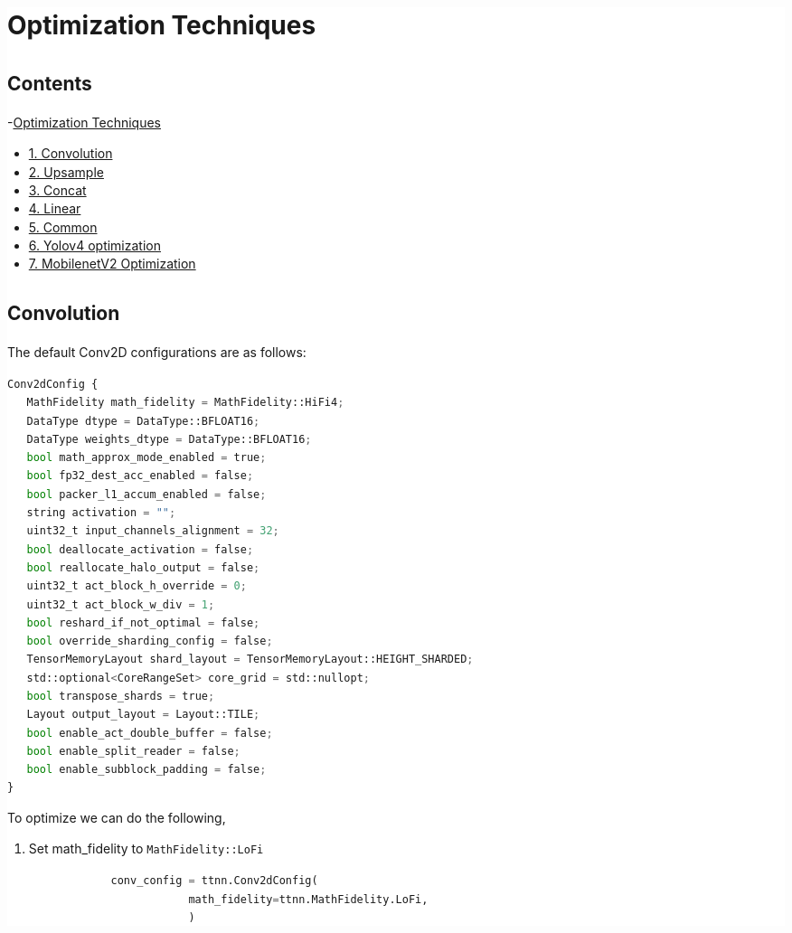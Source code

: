 # Optimization Techniques


## Contents

-[Optimization Techniques](#optimization-techniques)
- [1. Convolution](#convolution)
- [2. Upsample](#upsample)
- [3. Concat](#concat)
- [4. Linear](#linear)
- [5. Common](#common)
- [6. Yolov4 optimization](#yolov4-optimization)
- [7. MobilenetV2 Optimization](#mobilenetv2-optimization)

## Convolution
The default Conv2D configurations are as follows:

```py
Conv2dConfig {
   MathFidelity math_fidelity = MathFidelity::HiFi4;
   DataType dtype = DataType::BFLOAT16;
   DataType weights_dtype = DataType::BFLOAT16;
   bool math_approx_mode_enabled = true;
   bool fp32_dest_acc_enabled = false;
   bool packer_l1_accum_enabled = false;
   string activation = "";
   uint32_t input_channels_alignment = 32;
   bool deallocate_activation = false;
   bool reallocate_halo_output = false;
   uint32_t act_block_h_override = 0;
   uint32_t act_block_w_div = 1;
   bool reshard_if_not_optimal = false;
   bool override_sharding_config = false;
   TensorMemoryLayout shard_layout = TensorMemoryLayout::HEIGHT_SHARDED;
   std::optional<CoreRangeSet> core_grid = std::nullopt;
   bool transpose_shards = true;
   Layout output_layout = Layout::TILE;
   bool enable_act_double_buffer = false;
   bool enable_split_reader = false;
   bool enable_subblock_padding = false;
}
```

To optimize we can do the following,

1. Set math_fidelity to `MathFidelity::LoFi`
```py
                conv_config = ttnn.Conv2dConfig(
                            math_fidelity=ttnn.MathFidelity.LoFi,
                            )
```

